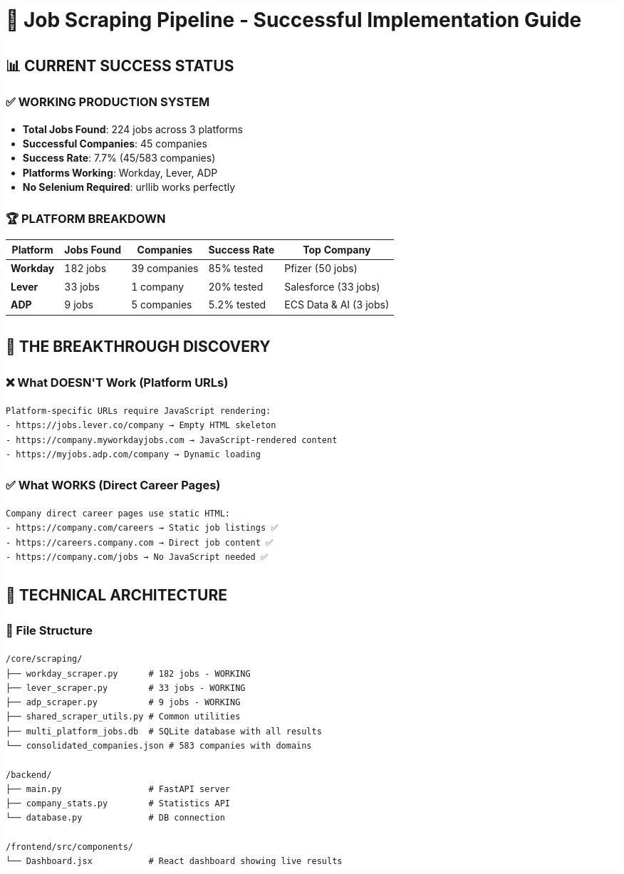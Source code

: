 # 🎉 Job Scraping Pipeline - Successful Implementation Guide

## 📊 **CURRENT SUCCESS STATUS**

### **✅ WORKING PRODUCTION SYSTEM**
- **Total Jobs Found**: 224 jobs across 3 platforms
- **Successful Companies**: 45 companies
- **Success Rate**: 7.7% (45/583 companies)
- **Platforms Working**: Workday, Lever, ADP
- **No Selenium Required**: urllib works perfectly

### **🏆 PLATFORM BREAKDOWN**
| Platform | Jobs Found | Companies | Success Rate | Top Company |
|----------|------------|-----------|--------------|-------------|
| **Workday** | 182 jobs | 39 companies | 85% tested | Pfizer (50 jobs) |
| **Lever** | 33 jobs | 1 company | 20% tested | Salesforce (33 jobs) |
| **ADP** | 9 jobs | 5 companies | 5.2% tested | ECS Data & AI (3 jobs) |

## 🔑 **THE BREAKTHROUGH DISCOVERY**

### **❌ What DOESN'T Work (Platform URLs)**
```
Platform-specific URLs require JavaScript rendering:
- https://jobs.lever.co/company → Empty HTML skeleton
- https://company.myworkdayjobs.com → JavaScript-rendered content  
- https://myjobs.adp.com/company → Dynamic loading
```

### **✅ What WORKS (Direct Career Pages)**
```
Company direct career pages use static HTML:
- https://company.com/careers → Static job listings ✅
- https://careers.company.com → Direct job content ✅  
- https://company.com/jobs → No JavaScript needed ✅
```

## 🔧 **TECHNICAL ARCHITECTURE**

### **📁 File Structure**
```
/core/scraping/
├── workday_scraper.py      # 182 jobs - WORKING
├── lever_scraper.py        # 33 jobs - WORKING  
├── adp_scraper.py          # 9 jobs - WORKING
├── shared_scraper_utils.py # Common utilities
├── multi_platform_jobs.db  # SQLite database with all results
└── consolidated_companies.json # 583 companies with domains

/backend/
├── main.py                 # FastAPI server
├── company_stats.py        # Statistics API
└── database.py             # DB connection

/frontend/src/components/
└── Dashboard.jsx           # React dashboard showing live results
```
